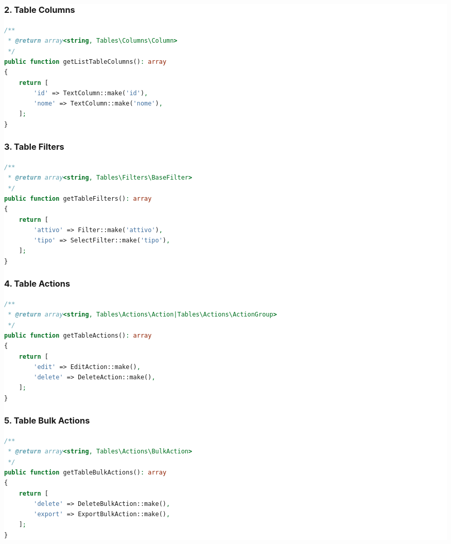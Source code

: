 ### 2. Table Columns
```php
/**
 * @return array<string, Tables\Columns\Column>
 */
public function getListTableColumns(): array
{
    return [
        'id' => TextColumn::make('id'),
        'nome' => TextColumn::make('nome'),
    ];
}
```

### 3. Table Filters
```php
/**
 * @return array<string, Tables\Filters\BaseFilter>
 */
public function getTableFilters(): array
{
    return [
        'attivo' => Filter::make('attivo'),
        'tipo' => SelectFilter::make('tipo'),
    ];
}
```

### 4. Table Actions
```php
/**
 * @return array<string, Tables\Actions\Action|Tables\Actions\ActionGroup>
 */
public function getTableActions(): array
{
    return [
        'edit' => EditAction::make(),
        'delete' => DeleteAction::make(),
    ];
}
```

### 5. Table Bulk Actions
```php
/**
 * @return array<string, Tables\Actions\BulkAction>
 */
public function getTableBulkActions(): array
{
    return [
        'delete' => DeleteBulkAction::make(),
        'export' => ExportBulkAction::make(),
    ];
}
```
